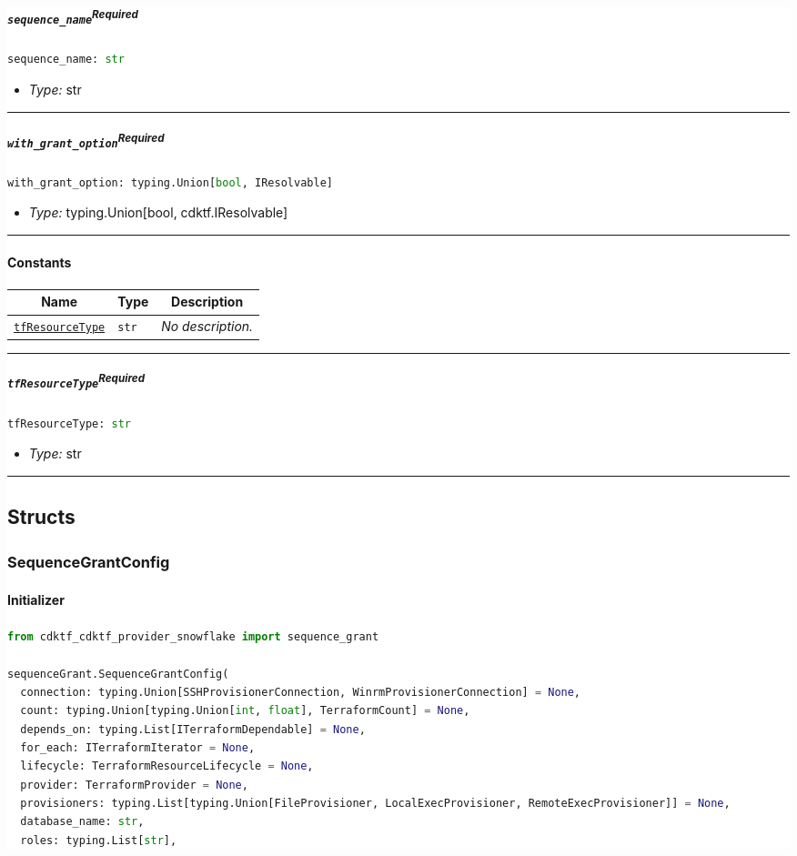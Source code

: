 
##### `sequence_name`<sup>Required</sup> <a name="sequence_name" id="@cdktf/provider-snowflake.sequenceGrant.SequenceGrant.property.sequenceName"></a>

```python
sequence_name: str
```

- *Type:* str

---

##### `with_grant_option`<sup>Required</sup> <a name="with_grant_option" id="@cdktf/provider-snowflake.sequenceGrant.SequenceGrant.property.withGrantOption"></a>

```python
with_grant_option: typing.Union[bool, IResolvable]
```

- *Type:* typing.Union[bool, cdktf.IResolvable]

---

#### Constants <a name="Constants" id="Constants"></a>

| **Name** | **Type** | **Description** |
| --- | --- | --- |
| <code><a href="#@cdktf/provider-snowflake.sequenceGrant.SequenceGrant.property.tfResourceType">tfResourceType</a></code> | <code>str</code> | *No description.* |

---

##### `tfResourceType`<sup>Required</sup> <a name="tfResourceType" id="@cdktf/provider-snowflake.sequenceGrant.SequenceGrant.property.tfResourceType"></a>

```python
tfResourceType: str
```

- *Type:* str

---

## Structs <a name="Structs" id="Structs"></a>

### SequenceGrantConfig <a name="SequenceGrantConfig" id="@cdktf/provider-snowflake.sequenceGrant.SequenceGrantConfig"></a>

#### Initializer <a name="Initializer" id="@cdktf/provider-snowflake.sequenceGrant.SequenceGrantConfig.Initializer"></a>

```python
from cdktf_cdktf_provider_snowflake import sequence_grant

sequenceGrant.SequenceGrantConfig(
  connection: typing.Union[SSHProvisionerConnection, WinrmProvisionerConnection] = None,
  count: typing.Union[typing.Union[int, float], TerraformCount] = None,
  depends_on: typing.List[ITerraformDependable] = None,
  for_each: ITerraformIterator = None,
  lifecycle: TerraformResourceLifecycle = None,
  provider: TerraformProvider = None,
  provisioners: typing.List[typing.Union[FileProvisioner, LocalExecProvisioner, RemoteExecProvisioner]] = None,
  database_name: str,
  roles: typing.List[str],
```